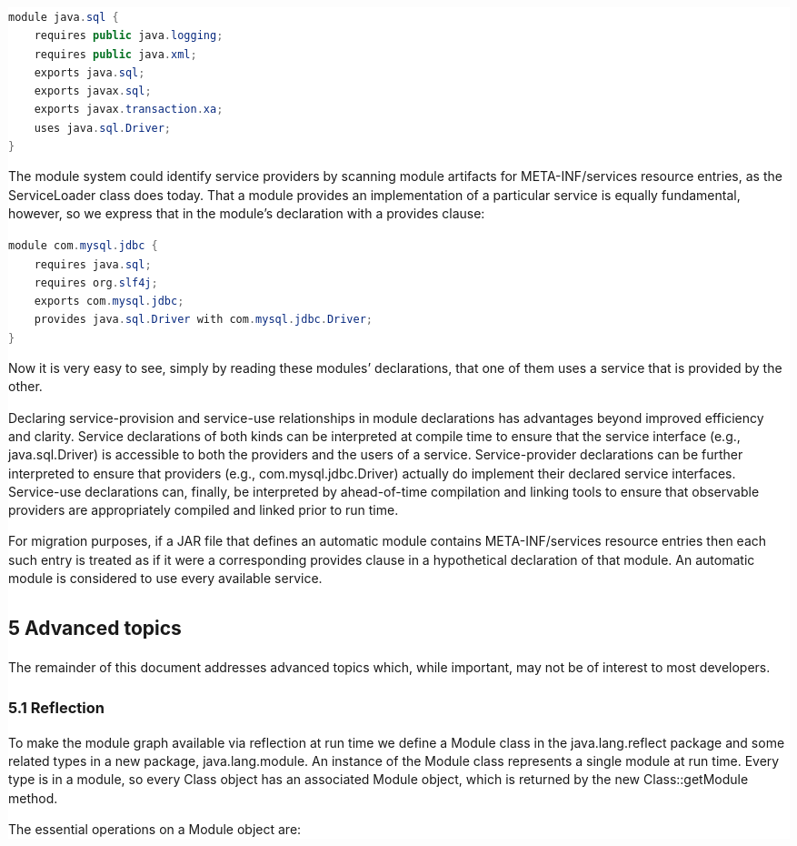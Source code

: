 ```java
module java.sql {
    requires public java.logging;
    requires public java.xml;
    exports java.sql;
    exports javax.sql;
    exports javax.transaction.xa;
    uses java.sql.Driver;
}
```

The module system could identify service providers by scanning module artifacts for META-INF/services resource entries, as the ServiceLoader class does today. That a module provides an implementation of a particular service is equally fundamental, however, so we express that in the module’s declaration with a provides clause:

```java
module com.mysql.jdbc {
    requires java.sql;
    requires org.slf4j;
    exports com.mysql.jdbc;
    provides java.sql.Driver with com.mysql.jdbc.Driver;
}
```

Now it is very easy to see, simply by reading these modules’ declarations, that one of them uses a service that is provided by the other.

Declaring service-provision and service-use relationships in module declarations has advantages beyond improved efficiency and clarity. Service declarations of both kinds can be interpreted at compile time to ensure that the service interface (e.g., java.sql.Driver) is accessible to both the providers and the users of a service. Service-provider declarations can be further interpreted to ensure that providers (e.g., com.mysql.jdbc.Driver) actually do implement their declared service interfaces. Service-use declarations can, finally, be interpreted by ahead-of-time compilation and linking tools to ensure that observable providers are appropriately compiled and linked prior to run time.

For migration purposes, if a JAR file that defines an automatic module contains META-INF/services resource entries then each such entry is treated as if it were a corresponding provides clause in a hypothetical declaration of that module. An automatic module is considered to use every available service.

## 5 Advanced topics

The remainder of this document addresses advanced topics which, while important, may not be of interest to most developers.

### 5.1 Reflection

To make the module graph available via reflection at run time we define a Module class in the java.lang.reflect package and some related types in a new package, java.lang.module. An instance of the Module class represents a single module at run time. Every type is in a module, so every Class object has an associated Module object, which is returned by the new Class::getModule method.

The essential operations on a Module object are:
